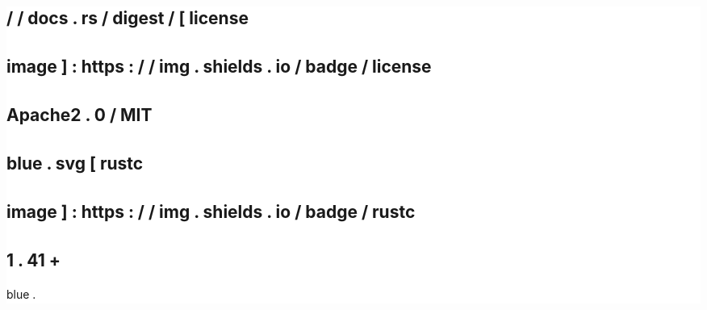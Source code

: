 /
/
docs
.
rs
/
digest
/
[
license
-
image
]
:
https
:
/
/
img
.
shields
.
io
/
badge
/
license
-
Apache2
.
0
/
MIT
-
blue
.
svg
[
rustc
-
image
]
:
https
:
/
/
img
.
shields
.
io
/
badge
/
rustc
-
1
.
41
+
-
blue
.
